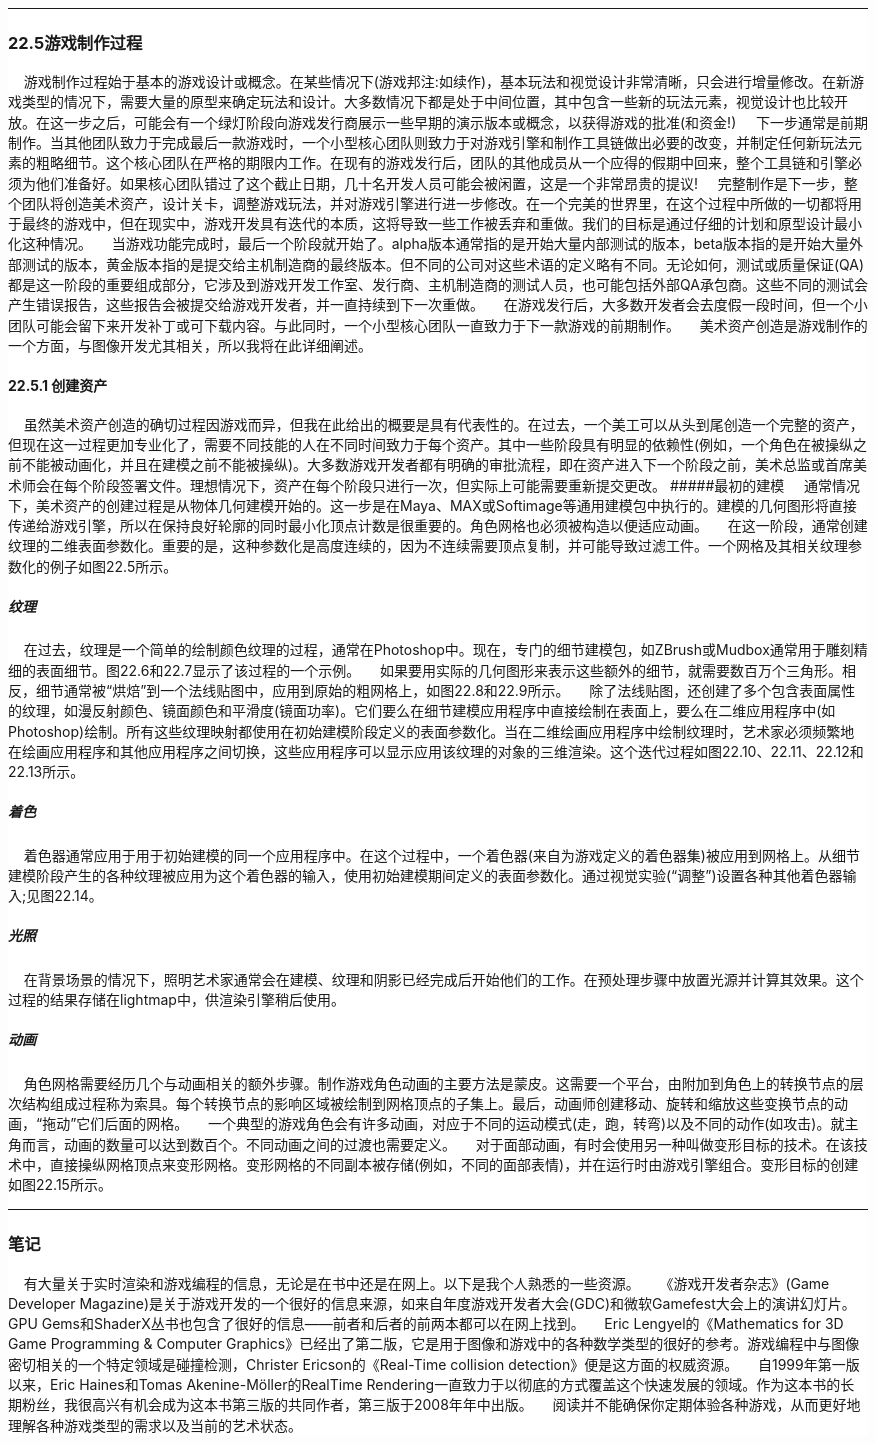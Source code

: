 ***
### 22.5游戏制作过程
&nbsp;&nbsp;&nbsp;&nbsp;游戏制作过程始于基本的游戏设计或概念。在某些情况下(游戏邦注:如续作)，基本玩法和视觉设计非常清晰，只会进行增量修改。在新游戏类型的情况下，需要大量的原型来确定玩法和设计。大多数情况下都是处于中间位置，其中包含一些新的玩法元素，视觉设计也比较开放。在这一步之后，可能会有一个绿灯阶段向游戏发行商展示一些早期的演示版本或概念，以获得游戏的批准(和资金!)
&nbsp;&nbsp;&nbsp;&nbsp;下一步通常是前期制作。当其他团队致力于完成最后一款游戏时，一个小型核心团队则致力于对游戏引擎和制作工具链做出必要的改变，并制定任何新玩法元素的粗略细节。这个核心团队在严格的期限内工作。在现有的游戏发行后，团队的其他成员从一个应得的假期中回来，整个工具链和引擎必须为他们准备好。如果核心团队错过了这个截止日期，几十名开发人员可能会被闲置，这是一个非常昂贵的提议!
&nbsp;&nbsp;&nbsp;&nbsp;完整制作是下一步，整个团队将创造美术资产，设计关卡，调整游戏玩法，并对游戏引擎进行进一步修改。在一个完美的世界里，在这个过程中所做的一切都将用于最终的游戏中，但在现实中，游戏开发具有迭代的本质，这将导致一些工作被丢弃和重做。我们的目标是通过仔细的计划和原型设计最小化这种情况。
&nbsp;&nbsp;&nbsp;&nbsp;当游戏功能完成时，最后一个阶段就开始了。alpha版本通常指的是开始大量内部测试的版本，beta版本指的是开始大量外部测试的版本，黄金版本指的是提交给主机制造商的最终版本。但不同的公司对这些术语的定义略有不同。无论如何，测试或质量保证(QA)都是这一阶段的重要组成部分，它涉及到游戏开发工作室、发行商、主机制造商的测试人员，也可能包括外部QA承包商。这些不同的测试会产生错误报告，这些报告会被提交给游戏开发者，并一直持续到下一次重做。
&nbsp;&nbsp;&nbsp;&nbsp;在游戏发行后，大多数开发者会去度假一段时间，但一个小团队可能会留下来开发补丁或可下载内容。与此同时，一个小型核心团队一直致力于下一款游戏的前期制作。
&nbsp;&nbsp;&nbsp;&nbsp;美术资产创造是游戏制作的一个方面，与图像开发尤其相关，所以我将在此详细阐述。
#### 22.5.1 创建资产
&nbsp;&nbsp;&nbsp;&nbsp;虽然美术资产创造的确切过程因游戏而异，但我在此给出的概要是具有代表性的。在过去，一个美工可以从头到尾创造一个完整的资产，但现在这一过程更加专业化了，需要不同技能的人在不同时间致力于每个资产。其中一些阶段具有明显的依赖性(例如，一个角色在被操纵之前不能被动画化，并且在建模之前不能被操纵)。大多数游戏开发者都有明确的审批流程，即在资产进入下一个阶段之前，美术总监或首席美术师会在每个阶段签署文件。理想情况下，资产在每个阶段只进行一次，但实际上可能需要重新提交更改。
#####最初的建模
&nbsp;&nbsp;&nbsp;&nbsp;通常情况下，美术资产的创建过程是从物体几何建模开始的。这一步是在Maya、MAX或Softimage等通用建模包中执行的。建模的几何图形将直接传递给游戏引擎，所以在保持良好轮廓的同时最小化顶点计数是很重要的。角色网格也必须被构造以便适应动画。
&nbsp;&nbsp;&nbsp;&nbsp;在这一阶段，通常创建纹理的二维表面参数化。重要的是，这种参数化是高度连续的，因为不连续需要顶点复制，并可能导致过滤工件。一个网格及其相关纹理参数化的例子如图22.5所示。
##### 纹理
&nbsp;&nbsp;&nbsp;&nbsp;在过去，纹理是一个简单的绘制颜色纹理的过程，通常在Photoshop中。现在，专门的细节建模包，如ZBrush或Mudbox通常用于雕刻精细的表面细节。图22.6和22.7显示了该过程的一个示例。
&nbsp;&nbsp;&nbsp;&nbsp;如果要用实际的几何图形来表示这些额外的细节，就需要数百万个三角形。相反，细节通常被“烘焙”到一个法线贴图中，应用到原始的粗网格上，如图22.8和22.9所示。
&nbsp;&nbsp;&nbsp;&nbsp;除了法线贴图，还创建了多个包含表面属性的纹理，如漫反射颜色、镜面颜色和平滑度(镜面功率)。它们要么在细节建模应用程序中直接绘制在表面上，要么在二维应用程序中(如Photoshop)绘制。所有这些纹理映射都使用在初始建模阶段定义的表面参数化。当在二维绘画应用程序中绘制纹理时，艺术家必须频繁地在绘画应用程序和其他应用程序之间切换，这些应用程序可以显示应用该纹理的对象的三维渲染。这个迭代过程如图22.10、22.11、22.12和22.13所示。
##### 着色
&nbsp;&nbsp;&nbsp;&nbsp;着色器通常应用于用于初始建模的同一个应用程序中。在这个过程中，一个着色器(来自为游戏定义的着色器集)被应用到网格上。从细节建模阶段产生的各种纹理被应用为这个着色器的输入，使用初始建模期间定义的表面参数化。通过视觉实验(“调整”)设置各种其他着色器输入;见图22.14。
##### 光照
&nbsp;&nbsp;&nbsp;&nbsp;在背景场景的情况下，照明艺术家通常会在建模、纹理和阴影已经完成后开始他们的工作。在预处理步骤中放置光源并计算其效果。这个过程的结果存储在lightmap中，供渲染引擎稍后使用。
##### 动画
&nbsp;&nbsp;&nbsp;&nbsp;角色网格需要经历几个与动画相关的额外步骤。制作游戏角色动画的主要方法是蒙皮。这需要一个平台，由附加到角色上的转换节点的层次结构组成过程称为索具。每个转换节点的影响区域被绘制到网格顶点的子集上。最后，动画师创建移动、旋转和缩放这些变换节点的动画，“拖动”它们后面的网格。
&nbsp;&nbsp;&nbsp;&nbsp;一个典型的游戏角色会有许多动画，对应于不同的运动模式(走，跑，转弯)以及不同的动作(如攻击)。就主角而言，动画的数量可以达到数百个。不同动画之间的过渡也需要定义。
&nbsp;&nbsp;&nbsp;&nbsp;对于面部动画，有时会使用另一种叫做变形目标的技术。在该技术中，直接操纵网格顶点来变形网格。变形网格的不同副本被存储(例如，不同的面部表情)，并在运行时由游戏引擎组合。变形目标的创建如图22.15所示。

***
### 笔记
&nbsp;&nbsp;&nbsp;&nbsp;有大量关于实时渲染和游戏编程的信息，无论是在书中还是在网上。以下是我个人熟悉的一些资源。
&nbsp;&nbsp;&nbsp;&nbsp;《游戏开发者杂志》(Game Developer Magazine)是关于游戏开发的一个很好的信息来源，如来自年度游戏开发者大会(GDC)和微软Gamefest大会上的演讲幻灯片。GPU Gems和ShaderX丛书也包含了很好的信息——前者和后者的前两本都可以在网上找到。
&nbsp;&nbsp;&nbsp;&nbsp;Eric Lengyel的《Mathematics for 3D Game Programming & Computer Graphics》已经出了第二版，它是用于图像和游戏中的各种数学类型的很好的参考。游戏编程中与图像密切相关的一个特定领域是碰撞检测，Christer Ericson的《Real-Time collision detection》便是这方面的权威资源。
&nbsp;&nbsp;&nbsp;&nbsp;自1999年第一版以来，Eric Haines和Tomas Akenine-Möller的RealTime Rendering一直致力于以彻底的方式覆盖这个快速发展的领域。作为这本书的长期粉丝，我很高兴有机会成为这本书第三版的共同作者，第三版于2008年年中出版。
&nbsp;&nbsp;&nbsp;&nbsp;阅读并不能确保你定期体验各种游戏，从而更好地理解各种游戏类型的需求以及当前的艺术状态。
